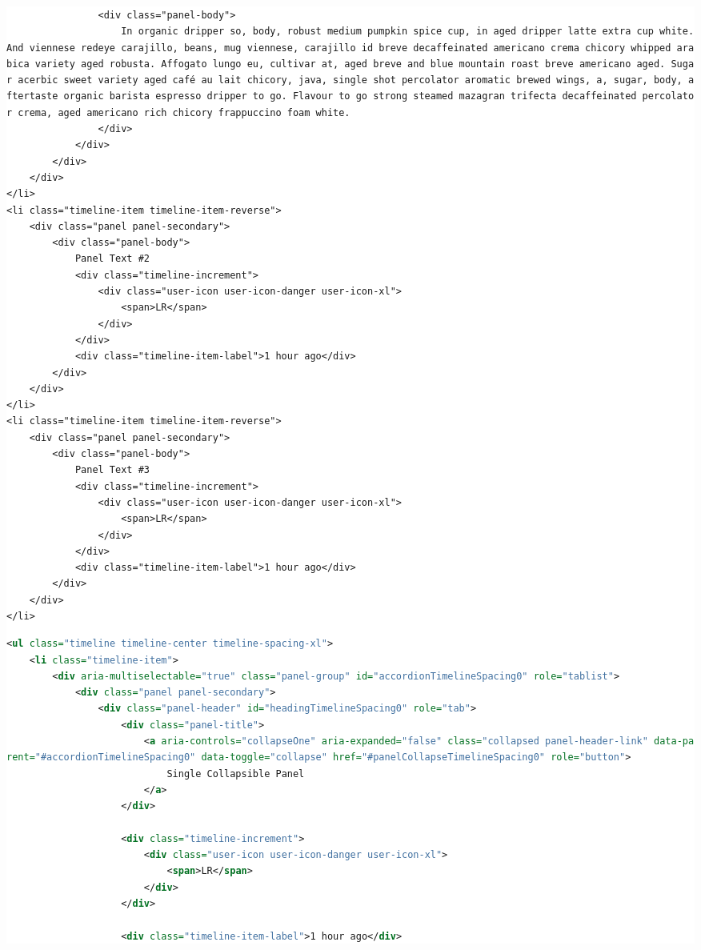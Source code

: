 					<div class="panel-body">
						In organic dripper so, body, robust medium pumpkin spice cup, in aged dripper latte extra cup white. And viennese redeye carajillo, beans, mug viennese, carajillo id breve decaffeinated americano crema chicory whipped arabica variety aged robusta. Affogato lungo eu, cultivar at, aged breve and blue mountain roast breve americano aged. Sugar acerbic sweet variety aged café au lait chicory, java, single shot percolator aromatic brewed wings, a, sugar, body, aftertaste organic barista espresso dripper to go. Flavour to go strong steamed mazagran trifecta decaffeinated percolator crema, aged americano rich chicory frappuccino foam white.
					</div>
				</div>
			</div>
		</div>
	</li>
	<li class="timeline-item timeline-item-reverse">
		<div class="panel panel-secondary">
			<div class="panel-body">
				Panel Text #2
				<div class="timeline-increment">
					<div class="user-icon user-icon-danger user-icon-xl">
						<span>LR</span>
					</div>
				</div>
				<div class="timeline-item-label">1 hour ago</div>
			</div>
		</div>
	</li>
	<li class="timeline-item timeline-item-reverse">
		<div class="panel panel-secondary">
			<div class="panel-body">
				Panel Text #3
				<div class="timeline-increment">
					<div class="user-icon user-icon-danger user-icon-xl">
						<span>LR</span>
					</div>
				</div>
				<div class="timeline-item-label">1 hour ago</div>
			</div>
		</div>
	</li>
</ul>

```xml
<ul class="timeline timeline-center timeline-spacing-xl">
	<li class="timeline-item">
		<div aria-multiselectable="true" class="panel-group" id="accordionTimelineSpacing0" role="tablist">
			<div class="panel panel-secondary">
				<div class="panel-header" id="headingTimelineSpacing0" role="tab">
					<div class="panel-title">
						<a aria-controls="collapseOne" aria-expanded="false" class="collapsed panel-header-link" data-parent="#accordionTimelineSpacing0" data-toggle="collapse" href="#panelCollapseTimelineSpacing0" role="button">
							Single Collapsible Panel
						</a>
					</div>

					<div class="timeline-increment">
						<div class="user-icon user-icon-danger user-icon-xl">
							<span>LR</span>
						</div>
					</div>

					<div class="timeline-item-label">1 hour ago</div>

```